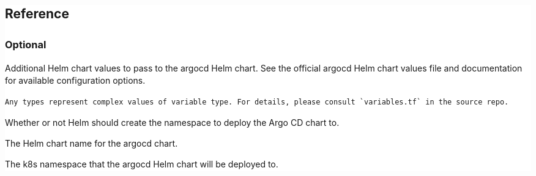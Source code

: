</TabItem>
</Tabs>



## Reference


<Tabs>
<TabItem value="inputs" label="Inputs" default>

### Optional

<HclListItem name="argocd_chart_additional_values" requirement="optional" type="any">
<HclListItemDescription>

Additional Helm chart values to pass to the argocd Helm chart. See the official argocd Helm chart values file and documentation for available configuration options.

</HclListItemDescription>
<HclListItemTypeDetails>

```hcl
Any types represent complex values of variable type. For details, please consult `variables.tf` in the source repo.
```

</HclListItemTypeDetails>
<HclListItemDefaultValue defaultValue="{}"/>
</HclListItem>

<HclListItem name="argocd_chart_create_namespace" requirement="optional" type="bool">
<HclListItemDescription>

Whether or not Helm should create the namespace to deploy the Argo CD chart to.

</HclListItemDescription>
<HclListItemDefaultValue defaultValue="true"/>
</HclListItem>

<HclListItem name="argocd_chart_name" requirement="optional" type="string">
<HclListItemDescription>

The Helm chart name for the argocd chart.

</HclListItemDescription>
<HclListItemDefaultValue defaultValue="&quot;argo-cd&quot;"/>
</HclListItem>

<HclListItem name="argocd_chart_namespace" requirement="optional" type="string">
<HclListItemDescription>

The k8s namespace that the argocd Helm chart will be deployed to.

</HclListItemDescription>
<HclListItemDefaultValue defaultValue="&quot;argocd&quot;"/>
</HclListItem>

<HclListItem name="argocd_chart_release_name" requirement="optional" type="string">
<HclListItemDescription>
